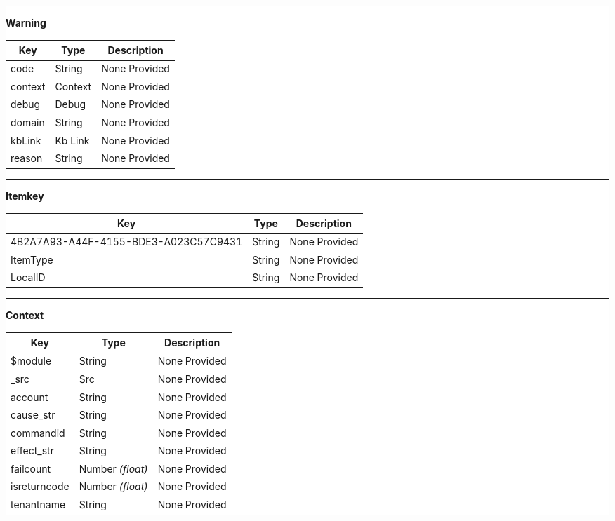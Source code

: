 ***

**Warning**[**​**](http://localhost:3000/docs/integrations/Security/security-acronis-integration#warning)

| Key     | Type    | Description   |
| ------- | ------- | ------------- |
| code    | String  | None Provided |
| context | Context | None Provided |
| debug   | Debug   | None Provided |
| domain  | String  | None Provided |
| kbLink  | Kb Link | None Provided |
| reason  | String  | None Provided |

***

**Itemkey**[**​**](http://localhost:3000/docs/integrations/Security/security-acronis-integration#itemkey)

| Key                                  | Type   | Description   |
| ------------------------------------ | ------ | ------------- |
| 4B2A7A93-A44F-4155-BDE3-A023C57C9431 | String | None Provided |
| ItemType                             | String | None Provided |
| LocalID                              | String | None Provided |

***

**Context**[**​**](http://localhost:3000/docs/integrations/Security/security-acronis-integration#context-1)

| Key          | Type             | Description   |
| ------------ | ---------------- | ------------- |
| $module      | String           | None Provided |
| \_src        | Src              | None Provided |
| account      | String           | None Provided |
| cause\_str   | String           | None Provided |
| commandid    | String           | None Provided |
| effect\_str  | String           | None Provided |
| failcount    | Number _(float)_ | None Provided |
| isreturncode | Number _(float)_ | None Provided |
| tenantname   | String           | None Provided |
